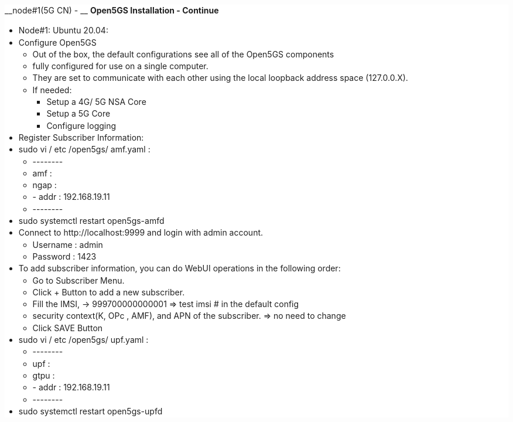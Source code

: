 <span style="color:#222222"> __node\#1\(5G CN\) \- __ </span>  <span style="color:#222222"> __Open5GS Installation \- Continue__ </span>



* <span style="color:#222222">Node\#1: Ubuntu 20\.04:</span>
* <span style="color:#222222">Configure Open5GS</span>
  * <span style="color:#222222">Out of the box\, the default configurations see all of the Open5GS components </span>
  * <span style="color:#222222">fully configured for use on a single computer\. </span>
  * <span style="color:#222222">They are set to communicate with each other using the local loopback address space \(127\.0\.0\.X\)\.</span>
  * <span style="color:#222222">If needed:</span>
    * <span style="color:#222222">Setup a 4G/ 5G NSA Core</span>
    * <span style="color:#222222">Setup a 5G Core</span>
    * <span style="color:#222222">Configure logging</span>
* <span style="color:#222222">Register Subscriber Information:</span>
* <span style="color:#222222">sudo</span>  <span style="color:#222222"> vi /</span>  <span style="color:#222222">etc</span>  <span style="color:#222222">/open5gs/</span>  <span style="color:#222222">amf\.yaml</span>  <span style="color:#222222">:</span>
  * <span style="color:#222222">\-\-\-\-\-\-\-\-</span>
  * <span style="color:#222222">amf</span>  <span style="color:#222222">:</span>
  * <span style="color:#222222">    </span>  <span style="color:#222222">ngap</span>  <span style="color:#222222">:</span>
  * <span style="color:#222222">      \- </span>  <span style="color:#222222">addr</span>  <span style="color:#222222">: 192\.168\.19\.11</span>
  * <span style="color:#222222">\-\-\-\-\-\-\-\-</span>
* <span style="color:#222222">sudo</span>  <span style="color:#222222"> </span>  <span style="color:#222222">systemctl</span>  <span style="color:#222222"> restart open5gs\-amfd</span>
* <span style="color:#222222">Connect to http://localhost:9999 and login with admin account\.</span>
  * <span style="color:#222222">Username : admin</span>
  * <span style="color:#222222">Password : 1423</span>
* <span style="color:#222222">To add subscriber information\, you can do </span>  <span style="color:#222222">WebUI</span>  <span style="color:#222222"> operations in the following order:</span>
  * <span style="color:#222222">Go to Subscriber Menu\.</span>
  * <span style="color:#222222">Click \+ Button to add a new subscriber\.</span>
  * <span style="color:#222222">Fill the IMSI\, \->  999700000000001  => test </span>  <span style="color:#222222">imsi</span>  <span style="color:#222222"> \# in the default config</span>
  * <span style="color:#222222">security context\(K\, </span>  <span style="color:#222222">OPc</span>  <span style="color:#222222">\, AMF\)\, and APN of the subscriber\. => no need to change</span>
  * <span style="color:#222222">Click SAVE Button</span>
* <span style="color:#222222">sudo</span>  <span style="color:#222222"> vi /</span>  <span style="color:#222222">etc</span>  <span style="color:#222222">/open5gs/</span>  <span style="color:#222222">upf\.yaml</span>  <span style="color:#222222">:</span>
  * <span style="color:#222222">\-\-\-\-\-\-\-\-</span>
  * <span style="color:#222222">upf</span>  <span style="color:#222222">:</span>
  * <span style="color:#222222">    </span>  <span style="color:#222222">gtpu</span>  <span style="color:#222222">:</span>
  * <span style="color:#222222">      \- </span>  <span style="color:#222222">addr</span>  <span style="color:#222222">: 192\.168\.19\.11</span>
  * <span style="color:#222222">\-\-\-\-\-\-\-\-</span>
* <span style="color:#222222">sudo</span>  <span style="color:#222222"> </span>  <span style="color:#222222">systemctl</span>  <span style="color:#222222"> restart open5gs\-upfd</span>
